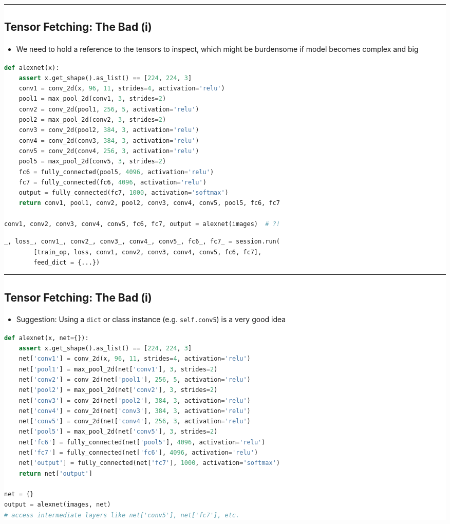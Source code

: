
---

## Tensor Fetching: The Bad (i)

* We need to hold a reference to the tensors to inspect,
  which might be burdensome if model becomes complex and big

```python
def alexnet(x):
    assert x.get_shape().as_list() == [224, 224, 3]
    conv1 = conv_2d(x, 96, 11, strides=4, activation='relu')
    pool1 = max_pool_2d(conv1, 3, strides=2)
    conv2 = conv_2d(pool1, 256, 5, activation='relu')
    pool2 = max_pool_2d(conv2, 3, strides=2)
    conv3 = conv_2d(pool2, 384, 3, activation='relu')
    conv4 = conv_2d(conv3, 384, 3, activation='relu')
    conv5 = conv_2d(conv4, 256, 3, activation='relu')
    pool5 = max_pool_2d(conv5, 3, strides=2)
    fc6 = fully_connected(pool5, 4096, activation='relu')
    fc7 = fully_connected(fc6, 4096, activation='relu')
    output = fully_connected(fc7, 1000, activation='softmax')
    return conv1, pool1, conv2, pool2, conv3, conv4, conv5, pool5, fc6, fc7

conv1, conv2, conv3, conv4, conv5, fc6, fc7, output = alexnet(images)  # ?!
```
```python
_, loss_, conv1_, conv2_, conv3_, conv4_, conv5_, fc6_, fc7_ = session.run(
        [train_op, loss, conv1, conv2, conv3, conv4, conv5, fc6, fc7],
        feed_dict = {...})
```

---

## Tensor Fetching: The Bad (i)

* Suggestion: Using a `dict` or class instance (e.g. `self.conv5`) is a very good idea

```python
def alexnet(x, net={}):
    assert x.get_shape().as_list() == [224, 224, 3]
    net['conv1'] = conv_2d(x, 96, 11, strides=4, activation='relu')
    net['pool1'] = max_pool_2d(net['conv1'], 3, strides=2)
    net['conv2'] = conv_2d(net['pool1'], 256, 5, activation='relu')
    net['pool2'] = max_pool_2d(net['conv2'], 3, strides=2)
    net['conv3'] = conv_2d(net['pool2'], 384, 3, activation='relu')
    net['conv4'] = conv_2d(net['conv3'], 384, 3, activation='relu')
    net['conv5'] = conv_2d(net['conv4'], 256, 3, activation='relu')
    net['pool5'] = max_pool_2d(net['conv5'], 3, strides=2)
    net['fc6'] = fully_connected(net['pool5'], 4096, activation='relu')
    net['fc7'] = fully_connected(net['fc6'], 4096, activation='relu')
    net['output'] = fully_connected(net['fc7'], 1000, activation='softmax')
    return net['output']

net = {}
output = alexnet(images, net)
# access intermediate layers like net['conv5'], net['fc7'], etc.
```


[link_activation]: https://docs.google.com/presentation/d/1Cx3K0BrVR4N7TGQ0fjTcAs4jZ2SmSmwlvWaMbjPnvtg/edit#slide=id.g1e52b348d0_0_0
[link_attracting_fixed_point]: https://www.math.lsu.edu/~stoltz/Courses/07FM2030/Beamer/Math2030AFixed.pdf
[link_fixed_point]: https://en.wikipedia.org/wiki/Fixed_point_(mathematics)
[link_contraction]: https://en.wikipedia.org/wiki/Contraction_mapping
[apidocs-sessionrun]: https://www.tensorflow.org/versions/master/api_docs/python/train.html#scalar_summary
[tf-partial-run]: https://github.com/tensorflow/tensorflow/blob/v1.0.0/tensorflow/python/client/session.py#L777
[tf-tensorboard]: https://www.tensorflow.org/versions/master/how_tos/summaries_and_tensorboard/index.html
[apidocs-summary]: https://www.tensorflow.org/versions/master/api_docs/python/summary/generation_of_summaries_#scalar
[apidocs-summarywriter]: https://www.tensorflow.org/versions/master/api_docs/python/summary/generation_of_summaries_#FileWriter
[tf-print]: https://www.tensorflow.org/versions/r0.8/api_docs/python/control_flow_ops.html#Print
[tf-assert]: https://www.tensorflow.org/versions/r0.8/api_docs/python/control_flow_ops.html#Assert
[pdb]: https://docs.python.org/2/library/pdb.html
[ipdb]: https://pypi.python.org/pypi/ipdb
[pudb]: https://pypi.python.org/pypi/pudb
[tensorflow-variable-scope]: https://www.tensorflow.org/versions/master/how_tos/variable_scope/index.html
[docs-custom-ops]: https://www.tensorflow.org/versions/master/how_tos/adding_an_op/index.html#implement-the-kernel-for-the-op
[tf-code-printop]: https://github.com/tensorflow/tensorflow/blob/v1.0.0/tensorflow/core/kernels/logging_ops.cc#L53
[docs-py-func]: https://www.tensorflow.org/versions/r1.0/api_docs/python/script_ops.html#py_func
[fail-fast]: https://en.wikipedia.org/wiki/Fail-fast
[dry-principle]: https://en.wikipedia.org/wiki/Don%27t_repeat_yourself
[debug-tip-matloff]: http://heather.cs.ucdavis.edu/~matloff/UnixAndC/CLanguage/Debug.html
[gpustat]: https://github.com/wookayin/gpustat
[python-profilers]: https://docs.python.org/2/library/profile.html
[line-profiler]: https://pypi.python.org/pypi/line_profiler/
[ipython-profile]: https://ipython.org/ipython-doc/3/interactive/magics.html
[nvprof]: http://docs.nvidia.com/cuda/profiler-users-guide/
[tf-issue-1824]: https://github.com/tensorflow/tensorflow/issues/1824